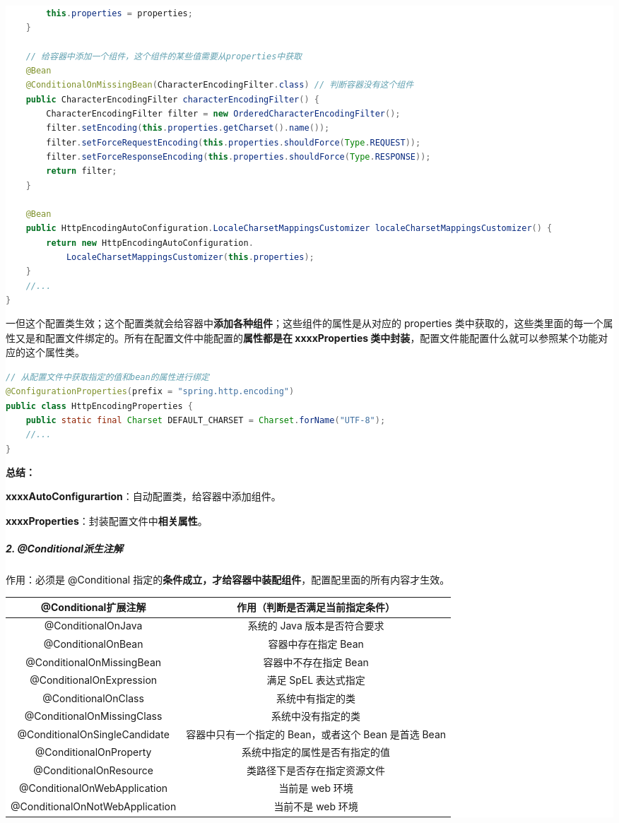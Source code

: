 ```java
        this.properties = properties;
    }

    // 给容器中添加一个组件，这个组件的某些值需要从properties中获取
    @Bean   
    @ConditionalOnMissingBean(CharacterEncodingFilter.class) // 判断容器没有这个组件
    public CharacterEncodingFilter characterEncodingFilter() {
        CharacterEncodingFilter filter = new OrderedCharacterEncodingFilter();
        filter.setEncoding(this.properties.getCharset().name());
        filter.setForceRequestEncoding(this.properties.shouldForce(Type.REQUEST));
        filter.setForceResponseEncoding(this.properties.shouldForce(Type.RESPONSE));
        return filter;
    }
    
    @Bean
    public HttpEncodingAutoConfiguration.LocaleCharsetMappingsCustomizer localeCharsetMappingsCustomizer() {
        return new HttpEncodingAutoConfiguration.
            LocaleCharsetMappingsCustomizer(this.properties);
    }
    //...
}
```

一但这个配置类生效；这个配置类就会给容器中**添加各种组件**；这些组件的属性是从对应的 properties 类中获取的，这些类里面的每一个属性又是和配置文件绑定的。所有在配置文件中能配置的**属性都是在 xxxxProperties 类中封装**，配置文件能配置什么就可以参照某个功能对应的这个属性类。

```java
// 从配置文件中获取指定的值和bean的属性进行绑定
@ConfigurationProperties(prefix = "spring.http.encoding")  
public class HttpEncodingProperties {
    public static final Charset DEFAULT_CHARSET = Charset.forName("UTF-8");
    //...
}
```

**总结：**

**xxxxAutoConfigurartion**：自动配置类，给容器中添加组件。

**xxxxProperties**：封装配置文件中**相关属性**。

##### 2. @Conditional派生注解

作用：必须是 @Conditional 指定的**条件成立，才给容器中装配组件**，配置配里面的所有内容才生效。

|      @Conditional扩展注解       |           作用（判断是否满足当前指定条件）           |
| :-----------------------------: | :--------------------------------------------------: |
|       @ConditionalOnJava        |             系统的 Java 版本是否符合要求             |
|       @ConditionalOnBean        |                 容器中存在指定 Bean                  |
|    @ConditionalOnMissingBean    |                容器中不存在指定 Bean                 |
|    @ConditionalOnExpression     |                 满足 SpEL 表达式指定                 |
|       @ConditionalOnClass       |                   系统中有指定的类                   |
|   @ConditionalOnMissingClass    |                  系统中没有指定的类                  |
|  @ConditionalOnSingleCandidate  | 容器中只有一个指定的 Bean，或者这个 Bean 是首选 Bean |
|     @ConditionalOnProperty      |            系统中指定的属性是否有指定的值            |
|     @ConditionalOnResource      |             类路径下是否存在指定资源文件             |
|  @ConditionalOnWebApplication   |                   当前是 web 环境                    |
| @ConditionalOnNotWebApplication |                  当前不是 web 环境                   |
